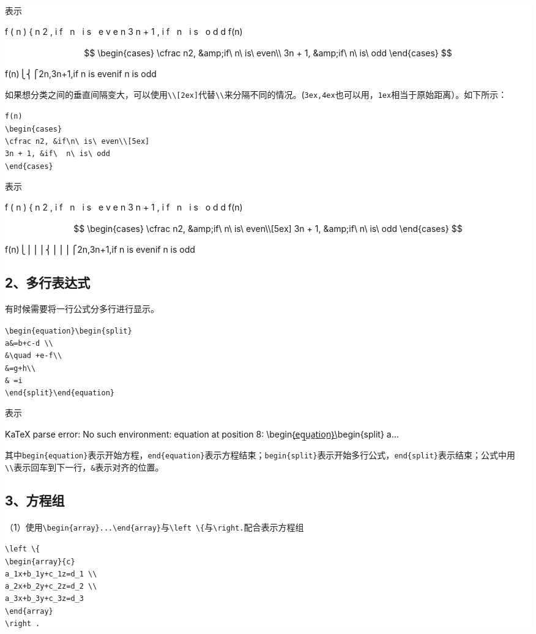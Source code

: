 表示

f ( n ) { n 2 , i f   n   i s   e v e n 3 n + 1 , i f   n   i s   o d d f(n)

$$
\begin{cases} \cfrac n2, &amp;if\ n\ is\ even\\ 3n + 1, &amp;if\ n\ is\ odd \end{cases}
$$

f(n)⎩⎨⎧2n,3n+1,if n is evenif n is odd

如果想分类之间的垂直间隔变大，可以使用`\\[2ex]`代替`\\`来分隔不同的情况。(`3ex,4ex`也可以用，`1ex`相当于原始距离）。如下所示：

```
f(n)
\begin{cases}
\cfrac n2, &if\n\ is\ even\\[5ex]
3n + 1, &if\  n\ is\ odd
\end{cases}
```

表示

f ( n ) { n 2 , i f   n   i s   e v e n 3 n + 1 , i f   n   i s   o d d f(n)

$$
\begin{cases} \cfrac n2, &amp;if\ n\ is\ even\\[5ex] 3n + 1, &amp;if\ n\ is\ odd \end{cases}
$$

f(n)⎩⎪⎪⎪⎨⎪⎪⎪⎧2n,3n+1,if n is evenif n is odd

## 2、多行表达式

有时候需要将一行公式分多行进行显示。

```
\begin{equation}\begin{split} 
a&=b+c-d \\ 
&\quad +e-f\\ 
&=g+h\\ 
& =i 
\end{split}\end{equation}
```

表示

KaTeX parse error: No such environment: equation at position 8: \\begin{̲e̲q̲u̲a̲t̲i̲o̲n̲}̲\\begin{split} a…

其中`begin{equation}`表示开始方程，`end{equation}`表示方程结束；`begin{split}`表示开始多行公式，`end{split}`表示结束；公式中用`\\`表示回车到下一行，`&`表示对齐的位置。

## 3、方程组

（1）使用`\begin{array}...\end{array}`与`\left \{`与`\right.`配合表示方程组

```
\left \{ 
\begin{array}{c}
a_1x+b_1y+c_1z=d_1 \\ 
a_2x+b_2y+c_2z=d_2 \\ 
a_3x+b_3y+c_3z=d_3
\end{array}
\right .
```
